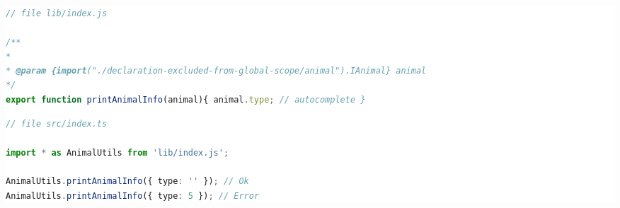 ```typescript
// file lib/index.js

/**
*
* @param {import("./declaration-excluded-from-global-scope/animal").IAnimal} animal
*/
export function printAnimalInfo(animal){ animal.type; // autocomplete }
```

```typescript
// file src/index.ts

import * as AnimalUtils from 'lib/index.js';

AnimalUtils.printAnimalInfo({ type: '' }); // Ok
AnimalUtils.printAnimalInfo({ type: 5 }); // Error
```
